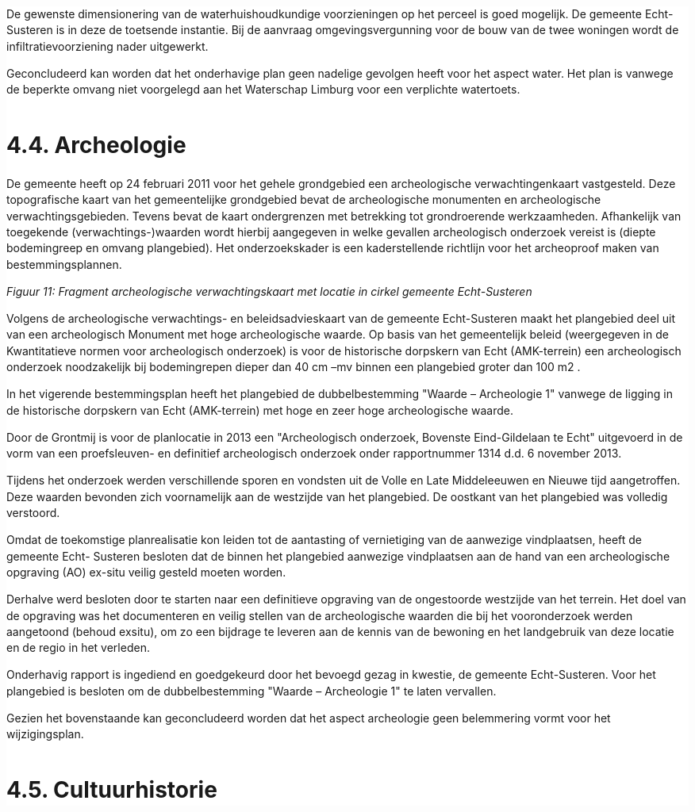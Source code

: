 De gewenste dimensionering van de waterhuishoudkundige voorzieningen op het perceel is goed mogelijk. De gemeente Echt-Susteren is in deze de toetsende instantie. Bij de aanvraag omgevingsvergunning voor de bouw van de twee woningen wordt de infiltratievoorziening nader uitgewerkt.

Geconcludeerd kan worden dat het onderhavige plan geen nadelige gevolgen heeft voor het aspect water. Het plan is vanwege de beperkte omvang niet voorgelegd aan het Waterschap Limburg voor een verplichte watertoets.

# <span id="page-23-0"></span>**4.4. Archeologie**

De gemeente heeft op 24 februari 2011 voor het gehele grondgebied een archeologische verwachtingenkaart vastgesteld. Deze topografische kaart van het gemeentelijke grondgebied bevat de archeologische monumenten en archeologische verwachtingsgebieden. Tevens bevat de kaart ondergrenzen met betrekking tot grondroerende werkzaamheden. Afhankelijk van toegekende (verwachtings-)waarden wordt hierbij aangegeven in welke gevallen archeologisch onderzoek vereist is (diepte bodemingreep en omvang plangebied). Het onderzoekskader is een kaderstellende richtlijn voor het archeoproof maken van bestemmingsplannen.

*Figuur 11: Fragment archeologische verwachtingskaart met locatie in cirkel gemeente Echt-Susteren* 

Volgens de archeologische verwachtings- en beleidsadvieskaart van de gemeente Echt-Susteren maakt het plangebied deel uit van een archeologisch Monument met hoge archeologische waarde. Op basis van het gemeentelijk beleid (weergegeven in de Kwantitatieve normen voor archeologisch onderzoek) is voor de historische dorpskern van Echt (AMK-terrein) een archeologisch onderzoek noodzakelijk bij bodemingrepen dieper dan 40 cm –mv binnen een plangebied groter dan 100 m2 .

In het vigerende bestemmingsplan heeft het plangebied de dubbelbestemming "Waarde – Archeologie 1" vanwege de ligging in de historische dorpskern van Echt (AMK-terrein) met hoge en zeer hoge archeologische waarde.

Door de Grontmij is voor de planlocatie in 2013 een "Archeologisch onderzoek, Bovenste Eind-Gildelaan te Echt" uitgevoerd in de vorm van een proefsleuven- en definitief archeologisch onderzoek onder rapportnummer 1314 d.d. 6 november 2013.

Tijdens het onderzoek werden verschillende sporen en vondsten uit de Volle en Late Middeleeuwen en Nieuwe tijd aangetroffen. Deze waarden bevonden zich voornamelijk aan de westzijde van het plangebied. De oostkant van het plangebied was volledig verstoord.

Omdat de toekomstige planrealisatie kon leiden tot de aantasting of vernietiging van de aanwezige vindplaatsen, heeft de gemeente Echt- Susteren besloten dat de binnen het plangebied aanwezige vindplaatsen aan de hand van een archeologische opgraving (AO) ex-situ veilig gesteld moeten worden.

Derhalve werd besloten door te starten naar een definitieve opgraving van de ongestoorde westzijde van het terrein. Het doel van de opgraving was het documenteren en veilig stellen van de archeologische waarden die bij het vooronderzoek werden aangetoond (behoud exsitu), om zo een bijdrage te leveren aan de kennis van de bewoning en het landgebruik van deze locatie en de regio in het verleden.

Onderhavig rapport is ingediend en goedgekeurd door het bevoegd gezag in kwestie, de gemeente Echt-Susteren. Voor het plangebied is besloten om de dubbelbestemming "Waarde – Archeologie 1" te laten vervallen.

Gezien het bovenstaande kan geconcludeerd worden dat het aspect archeologie geen belemmering vormt voor het wijzigingsplan.

# <span id="page-25-0"></span>**4.5. Cultuurhistorie**
